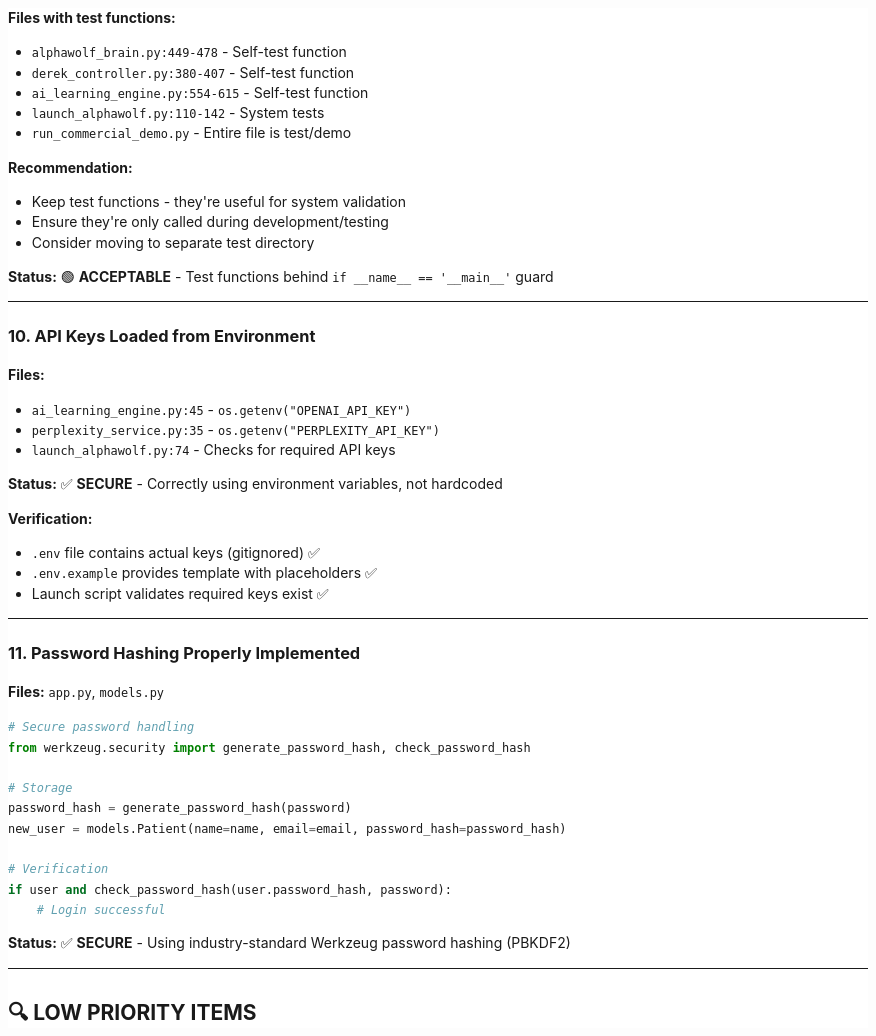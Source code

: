 **Files with test functions:**
- `alphawolf_brain.py:449-478` - Self-test function
- `derek_controller.py:380-407` - Self-test function
- `ai_learning_engine.py:554-615` - Self-test function
- `launch_alphawolf.py:110-142` - System tests
- `run_commercial_demo.py` - Entire file is test/demo

**Recommendation:**
- Keep test functions - they're useful for system validation
- Ensure they're only called during development/testing
- Consider moving to separate test directory

**Status:** 🟢 **ACCEPTABLE** - Test functions behind `if __name__ == '__main__'` guard

---

### 10. **API Keys Loaded from Environment**

**Files:**
- `ai_learning_engine.py:45` - `os.getenv("OPENAI_API_KEY")`
- `perplexity_service.py:35` - `os.getenv("PERPLEXITY_API_KEY")`
- `launch_alphawolf.py:74` - Checks for required API keys

**Status:** ✅ **SECURE** - Correctly using environment variables, not hardcoded

**Verification:**
- `.env` file contains actual keys (gitignored) ✅
- `.env.example` provides template with placeholders ✅
- Launch script validates required keys exist ✅

---

### 11. **Password Hashing Properly Implemented**

**Files:** `app.py`, `models.py`

```python
# Secure password handling
from werkzeug.security import generate_password_hash, check_password_hash

# Storage
password_hash = generate_password_hash(password)
new_user = models.Patient(name=name, email=email, password_hash=password_hash)

# Verification
if user and check_password_hash(user.password_hash, password):
    # Login successful
```

**Status:** ✅ **SECURE** - Using industry-standard Werkzeug password hashing (PBKDF2)

---

## 🔍 LOW PRIORITY ITEMS
